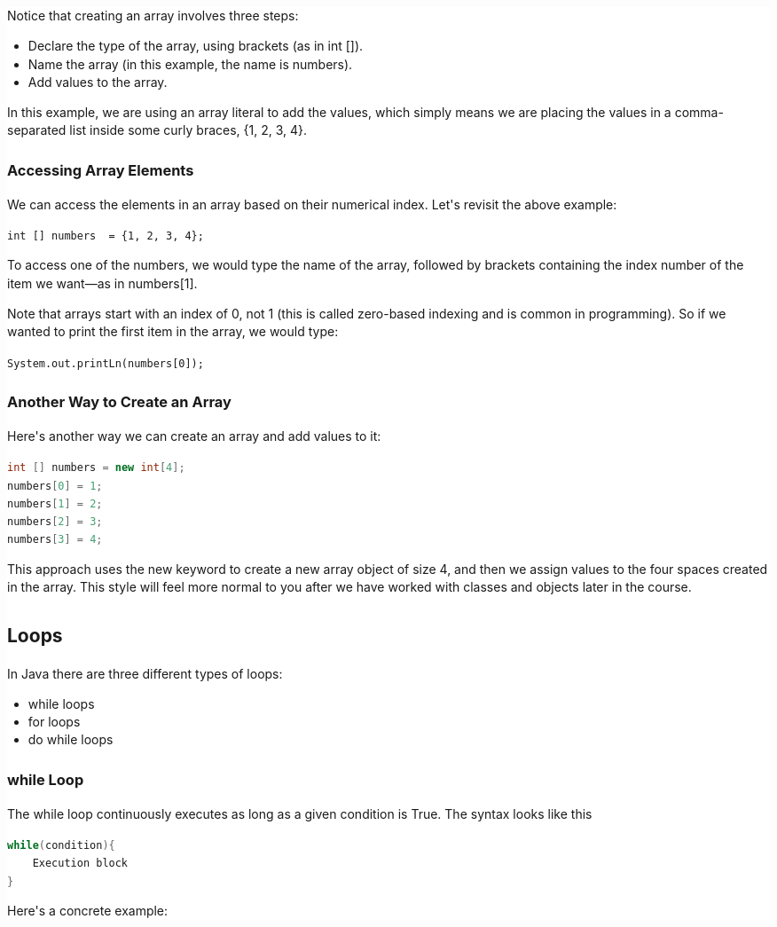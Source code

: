 Notice that creating an array involves three steps:

* Declare the type of the array, using brackets (as in int []).
* Name the array (in this example, the name is numbers).
* Add values to the array.

In this example, we are using an array literal to add the values, which simply means we are placing the values in a comma-separated list inside some curly braces, {1, 2, 3, 4}.

### Accessing Array Elements

We can access the elements in an array based on their numerical index. Let's revisit the above example:

`int [] numbers  = {1, 2, 3, 4};`

To access one of the numbers, we would type the name of the array, followed by brackets containing the index number of the item we want—as in numbers[1].

Note that arrays start with an index of 0, not 1 (this is called zero-based indexing and is common in programming). So if we wanted to print the first item in the array, we would type:

`System.out.printLn(numbers[0]);`

### Another Way to Create an Array

Here's another way we can create an array and add values to it:

```java
int [] numbers = new int[4];  
numbers[0] = 1;  
numbers[1] = 2;  
numbers[2] = 3;  
numbers[3] = 4;  
```


This approach uses the new keyword to create a new array object of size 4, and then we assign values to the four spaces created in the array. This style will feel more normal to you after we have worked with classes and objects later in the course.

## Loops

In Java there are three different types of loops:

* while loops
* for loops
* do while loops

### while Loop

The while loop continuously executes as long as a given condition is True. The syntax looks like this

```java
while(condition){  
    Execution block  
}  
```
Here's a concrete example:
